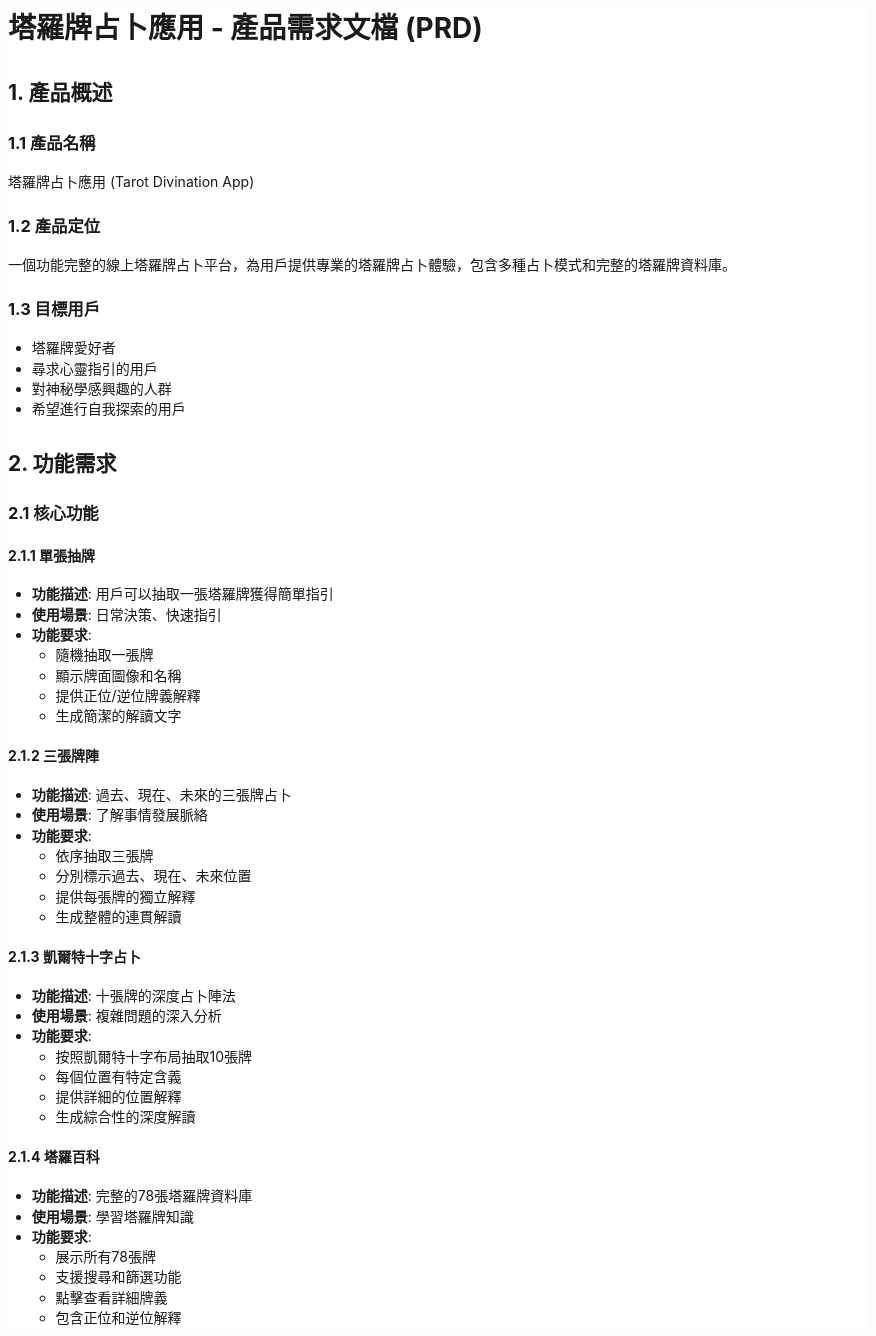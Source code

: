 # 塔羅牌占卜應用 - 產品需求文檔 (PRD)

## 1. 產品概述

### 1.1 產品名稱
塔羅牌占卜應用 (Tarot Divination App)

### 1.2 產品定位
一個功能完整的線上塔羅牌占卜平台，為用戶提供專業的塔羅牌占卜體驗，包含多種占卜模式和完整的塔羅牌資料庫。

### 1.3 目標用戶
- 塔羅牌愛好者
- 尋求心靈指引的用戶
- 對神秘學感興趣的人群
- 希望進行自我探索的用戶

## 2. 功能需求

### 2.1 核心功能

#### 2.1.1 單張抽牌
- **功能描述**: 用戶可以抽取一張塔羅牌獲得簡單指引
- **使用場景**: 日常決策、快速指引
- **功能要求**:
  - 隨機抽取一張牌
  - 顯示牌面圖像和名稱
  - 提供正位/逆位牌義解釋
  - 生成簡潔的解讀文字

#### 2.1.2 三張牌陣
- **功能描述**: 過去、現在、未來的三張牌占卜
- **使用場景**: 了解事情發展脈絡
- **功能要求**:
  - 依序抽取三張牌
  - 分別標示過去、現在、未來位置
  - 提供每張牌的獨立解釋
  - 生成整體的連貫解讀

#### 2.1.3 凱爾特十字占卜
- **功能描述**: 十張牌的深度占卜陣法
- **使用場景**: 複雜問題的深入分析
- **功能要求**:
  - 按照凱爾特十字布局抽取10張牌
  - 每個位置有特定含義
  - 提供詳細的位置解釋
  - 生成綜合性的深度解讀

#### 2.1.4 塔羅百科
- **功能描述**: 完整的78張塔羅牌資料庫
- **使用場景**: 學習塔羅牌知識
- **功能要求**:
  - 展示所有78張牌
  - 支援搜尋和篩選功能
  - 點擊查看詳細牌義
  - 包含正位和逆位解釋
